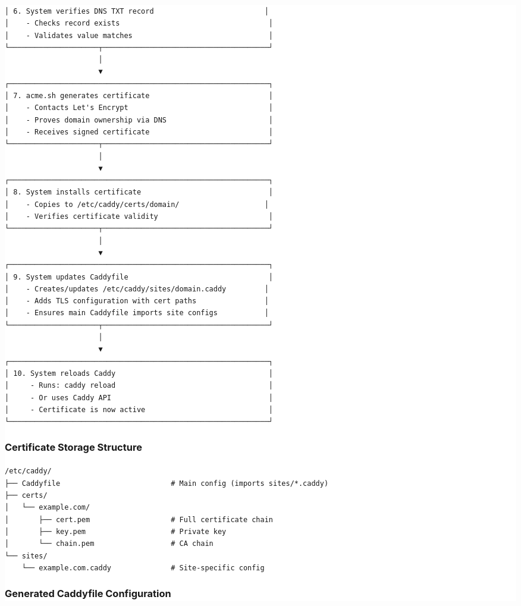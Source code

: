 ```
│ 6. System verifies DNS TXT record                          │
│    - Checks record exists                                   │
│    - Validates value matches                                │
└─────────────────────┬───────────────────────────────────────┘
                      │
                      ▼
┌─────────────────────────────────────────────────────────────┐
│ 7. acme.sh generates certificate                            │
│    - Contacts Let's Encrypt                                 │
│    - Proves domain ownership via DNS                        │
│    - Receives signed certificate                            │
└─────────────────────┬───────────────────────────────────────┘
                      │
                      ▼
┌─────────────────────────────────────────────────────────────┐
│ 8. System installs certificate                              │
│    - Copies to /etc/caddy/certs/domain/                    │
│    - Verifies certificate validity                          │
└─────────────────────┬───────────────────────────────────────┘
                      │
                      ▼
┌─────────────────────────────────────────────────────────────┐
│ 9. System updates Caddyfile                                 │
│    - Creates/updates /etc/caddy/sites/domain.caddy         │
│    - Adds TLS configuration with cert paths                │
│    - Ensures main Caddyfile imports site configs           │
└─────────────────────┬───────────────────────────────────────┘
                      │
                      ▼
┌─────────────────────────────────────────────────────────────┐
│ 10. System reloads Caddy                                    │
│     - Runs: caddy reload                                    │
│     - Or uses Caddy API                                     │
│     - Certificate is now active                             │
└─────────────────────────────────────────────────────────────┘
```

### Certificate Storage Structure

```
/etc/caddy/
├── Caddyfile                          # Main config (imports sites/*.caddy)
├── certs/
│   └── example.com/
│       ├── cert.pem                   # Full certificate chain
│       ├── key.pem                    # Private key
│       └── chain.pem                  # CA chain
└── sites/
    └── example.com.caddy              # Site-specific config
```

### Generated Caddyfile Configuration

